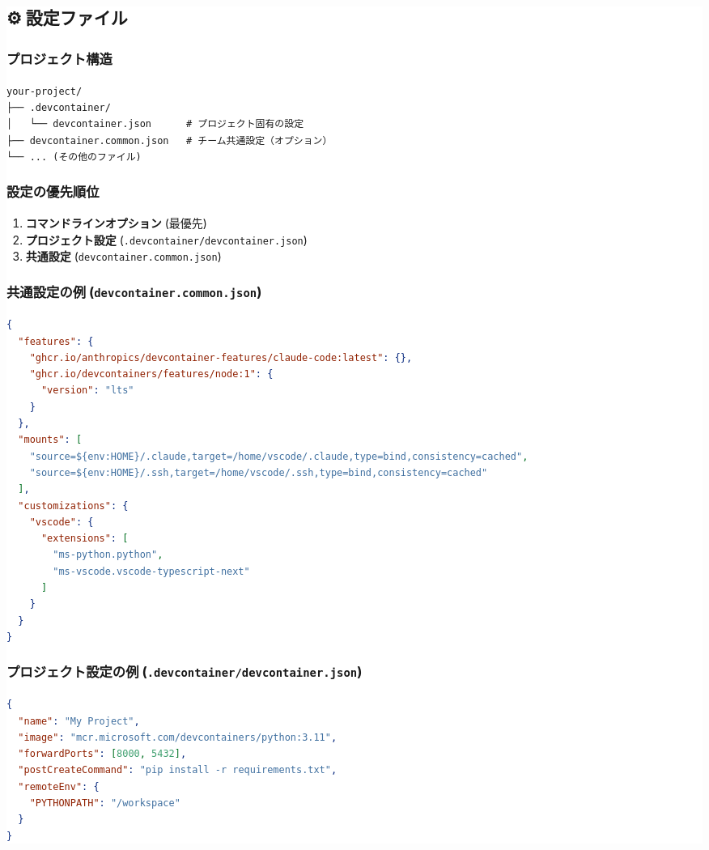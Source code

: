 
## ⚙️ 設定ファイル

### プロジェクト構造

```
your-project/
├── .devcontainer/
│   └── devcontainer.json      # プロジェクト固有の設定
├── devcontainer.common.json   # チーム共通設定（オプション）
└── ... (その他のファイル)
```

### 設定の優先順位

1. **コマンドラインオプション** (最優先)
2. **プロジェクト設定** (`.devcontainer/devcontainer.json`)
3. **共通設定** (`devcontainer.common.json`)

### 共通設定の例 (`devcontainer.common.json`)

```json
{
  "features": {
    "ghcr.io/anthropics/devcontainer-features/claude-code:latest": {},
    "ghcr.io/devcontainers/features/node:1": {
      "version": "lts"
    }
  },
  "mounts": [
    "source=${env:HOME}/.claude,target=/home/vscode/.claude,type=bind,consistency=cached",
    "source=${env:HOME}/.ssh,target=/home/vscode/.ssh,type=bind,consistency=cached"
  ],
  "customizations": {
    "vscode": {
      "extensions": [
        "ms-python.python",
        "ms-vscode.vscode-typescript-next"
      ]
    }
  }
}
```

### プロジェクト設定の例 (`.devcontainer/devcontainer.json`)

```json
{
  "name": "My Project",
  "image": "mcr.microsoft.com/devcontainers/python:3.11",
  "forwardPorts": [8000, 5432],
  "postCreateCommand": "pip install -r requirements.txt",
  "remoteEnv": {
    "PYTHONPATH": "/workspace"
  }
}
```
